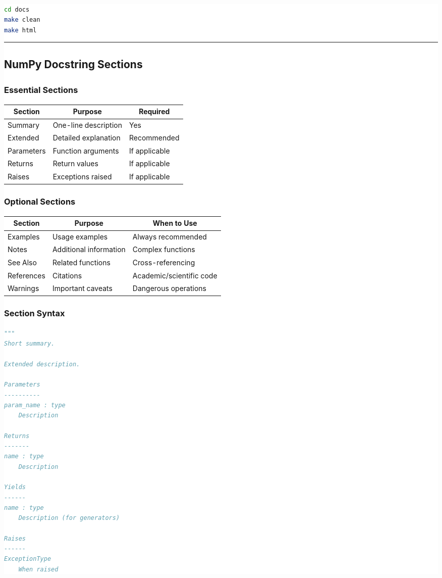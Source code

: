 ```bash
cd docs
make clean
make html
```

---

## NumPy Docstring Sections

### Essential Sections

| Section | Purpose | Required |
|---------|---------|----------|
| Summary | One-line description | Yes |
| Extended | Detailed explanation | Recommended |
| Parameters | Function arguments | If applicable |
| Returns | Return values | If applicable |
| Raises | Exceptions raised | If applicable |

### Optional Sections

| Section | Purpose | When to Use |
|---------|---------|-------------|
| Examples | Usage examples | Always recommended |
| Notes | Additional information | Complex functions |
| See Also | Related functions | Cross-referencing |
| References | Citations | Academic/scientific code |
| Warnings | Important caveats | Dangerous operations |

### Section Syntax

```python
"""
Short summary.

Extended description.

Parameters
----------
param_name : type
    Description

Returns
-------
name : type
    Description

Yields
------
name : type
    Description (for generators)

Raises
------
ExceptionType
    When raised

```